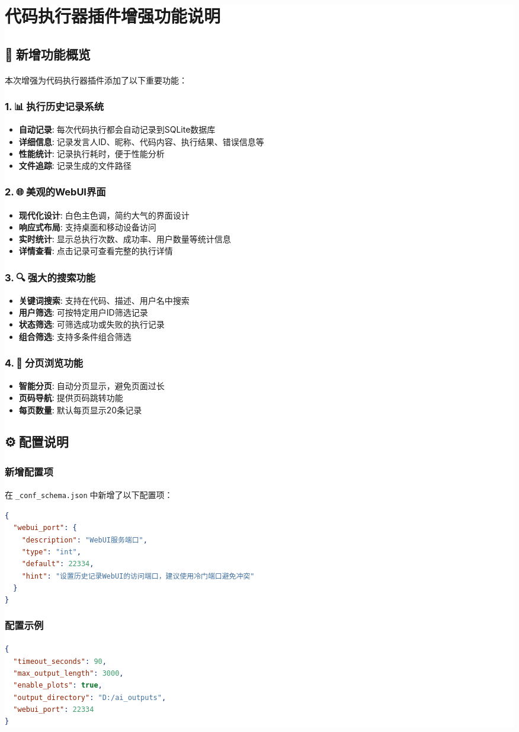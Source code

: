 # 代码执行器插件增强功能说明

## 🚀 新增功能概览

本次增强为代码执行器插件添加了以下重要功能：

### 1. 📊 执行历史记录系统
- **自动记录**: 每次代码执行都会自动记录到SQLite数据库
- **详细信息**: 记录发言人ID、昵称、代码内容、执行结果、错误信息等
- **性能统计**: 记录执行耗时，便于性能分析
- **文件追踪**: 记录生成的文件路径

### 2. 🌐 美观的WebUI界面
- **现代化设计**: 白色主色调，简约大气的界面设计
- **响应式布局**: 支持桌面和移动设备访问
- **实时统计**: 显示总执行次数、成功率、用户数量等统计信息
- **详情查看**: 点击记录可查看完整的执行详情

### 3. 🔍 强大的搜索功能
- **关键词搜索**: 支持在代码、描述、用户名中搜索
- **用户筛选**: 可按特定用户ID筛选记录
- **状态筛选**: 可筛选成功或失败的执行记录
- **组合筛选**: 支持多条件组合筛选

### 4. 📄 分页浏览功能
- **智能分页**: 自动分页显示，避免页面过长
- **页码导航**: 提供页码跳转功能
- **每页数量**: 默认每页显示20条记录

## ⚙️ 配置说明

### 新增配置项

在 `_conf_schema.json` 中新增了以下配置项：

```json
{
  "webui_port": {
    "description": "WebUI服务端口",
    "type": "int",
    "default": 22334,
    "hint": "设置历史记录WebUI的访问端口，建议使用冷门端口避免冲突"
  }
}
```

### 配置示例

```json
{
  "timeout_seconds": 90,
  "max_output_length": 3000,
  "enable_plots": true,
  "output_directory": "D:/ai_outputs",
  "webui_port": 22334
}
```
